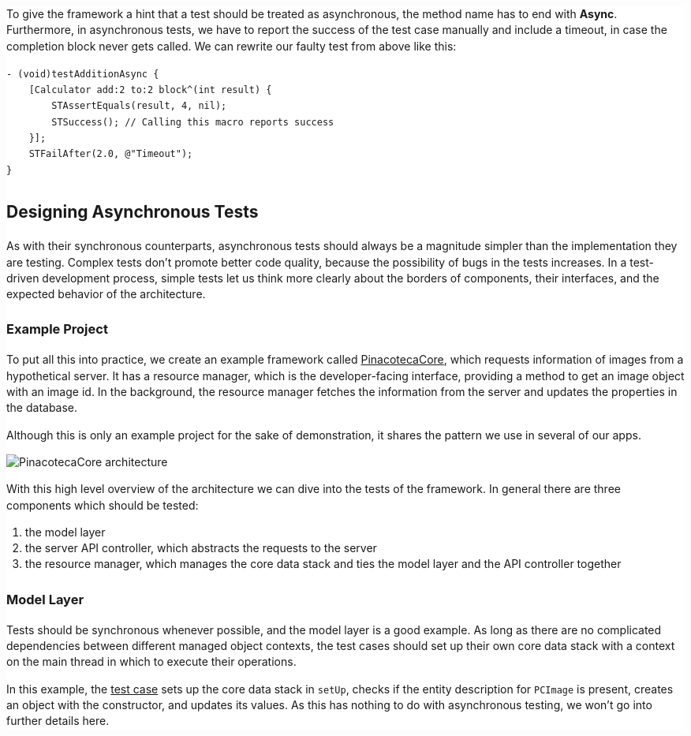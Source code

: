 To give the framework a hint that a test should be treated as asynchronous, the method name has to end with **Async**. Furthermore, in asynchronous tests, we have to report the success of the test case manually and include a timeout, in case the completion block never gets called. We can rewrite our faulty test from above like this:


    - (void)testAdditionAsync {
        [Calculator add:2 to:2 block^(int result) {
            STAssertEquals(result, 4, nil);
            STSuccess(); // Calling this macro reports success
        }];
        STFailAfter(2.0, @"Timeout");
    }

## Designing Asynchronous Tests

As with their synchronous counterparts, asynchronous tests should always be a magnitude simpler than the implementation they are testing. Complex tests don’t promote better code quality, because the possibility of bugs in the tests increases. In a test-driven development process, simple tests let us think more clearly about the borders of components, their interfaces, and the expected behavior of the architecture.

### Example Project

To put all this into practice, we create an example framework called [PinacotecaCore][12], which requests information of images from a hypothetical server. It has a resource manager, which is the developer-facing interface, providing a method to get an image object with an image id. In the background, the resource manager fetches the information from the server and updates the properties in the database.

Although this is only an example project for the sake of demonstration, it shares the pattern we use in several of our apps.

![PinacotecaCore architecture][13]

With this high level overview of the architecture we can dive into the tests of the framework. In general there are three components which should be tested:

  1. the model layer
  2. the server API controller, which abstracts the requests to the server
  3. the resource manager, which manages the core data stack and ties the model layer and the API controller together

### Model Layer

Tests should be synchronous whenever possible, and the model layer is a good example. As long as there are no complicated dependencies between different managed object contexts, the test cases should set up their own core data stack with a context on the main thread in which to execute their operations.

In this example, the [test case][14] sets up the core data stack in `setUp`, checks if the entity description for `PCImage` is present, creates an object with the constructor, and updates its values. As this has nothing to do with asynchronous testing, we won’t go into further details here.


   [1]: http://www.objc.io/about.html
   [2]: http://www.objc.io/contributors.html
   [3]: http://www.objc.io/subscribe.html
   [4]: http://www.objc.io/issue-2/index.html
   [5]: http://twitter.com/anagrom_ataf/
   [6]: http://www.sente.ch/software/ocunit/ (OCUnit)
   [7]: http://www.objc.io/images/issue-2/SenTestingKit-call-stack@2x.png
   [8]: https://github.com/allending/Kiwi (Kiwi)
   [9]: https://github.com/gabriel/gh-unit/ (GHUnit)
   [10]: https://github.com/nxtbgthng/SenTestingKitAsync (SenTestingKitAsync)
   [11]: http://www.objc.io/images/issue-2/SenTestingKitAsync-call-stack@2x.png
   [12]: https://github.com/objcio/issue-2-async-testing (Pinacoteca Core: Cocoa Framework for an Imaginary Image Service)
   [13]: http://www.objc.io/images/issue-2/PinacotecaCore@2x.png
   [14]: https://github.com/objcio/issue-2-async-testing/blob/master/PinacotecaCore/PinacotecaCoreTests/PCModelLayerTests.m (Pinacoteca Core Model Layer Tests)
   [15]: https://github.com/AliSoftware/OHHTTPStubs (OHHTTPStubs)
   [16]: https://github.com/objcio/issue-2-async-testing/blob/master/PinacotecaCore/PinacotecaCoreTests/PCServerAPIControllerTests.m (Pinacoteca Core Server API Controller Tests)
   [17]: http://ocmock.org (OCMock)
   [18]: https://github.com/objcio/issue-2-async-testing/blob/master/PinacotecaCore/PinacotecaCoreTests/PCResourceManagerTests.m (Pinacoteca Core Resource Manager Tests)
   [19]: http://nxtbgthng.com (nxtbgthng)
   [20]: http://www.objc.io/issue-2
   [21]: http://www.objc.io/privacy.html